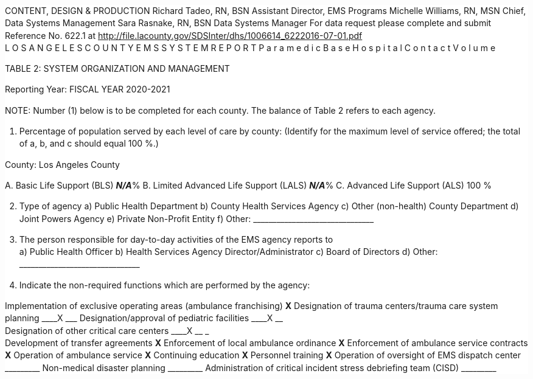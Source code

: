CONTENT, DESIGN & PRODUCTION 
Richard Tadeo, RN, BSN 
Assistant Director, EMS Programs 
Michelle Williams, RN, MSN 
Chief, Data Systems Management 
Sara Rasnake, RN, BSN 
Data Systems Manager 
For data request please complete and submit Reference No. 622.1 at http://file.lacounty.gov/SDSInter/dhs/1006614_6222016-07-01.pdf  
L O S   A N G E L E S   C O U N T Y   E M S   S Y S T E M   R E P O R T 
P a r a m e d i c   B a s e   H o s p i t a l   C o n t a c t   V o l u m e 

 
TABLE 2:  SYSTEM ORGANIZATION AND MANAGEMENT 
 
 
Reporting Year: FISCAL YEAR   2020-2021 
 
NOTE:  Number (1) below is to be completed for each county.  The balance of Table 2 refers to each 
agency. 
 
1. Percentage of population served by each level of care by county: 
 (Identify for the maximum level of service offered; the total of a, b, and c should equal 100 %.) 
 
 County:   Los Angeles County 
 
A. Basic Life Support (BLS)                   ___N/A___% 
B. Limited Advanced Life Support (LALS)           ___N/A___% 
C.   Advanced Life Support (ALS)                     100      %             
 
2. Type of agency 
 a)    Public Health Department 
 b) County Health Services Agency 
 c) Other (non-health) County Department 
 d)    Joint Powers Agency 
 e)    Private Non-Profit Entity 
 f) Other:  _______________________________ 
 
3. The person responsible for day-to-day activities of the EMS agency reports to      
 a)    Public Health Officer 
 b) Health Services Agency Director/Administrator 
 c) Board of Directors 
 d)    Other:  _______________________________ 
 
4. Indicate the non-required functions which are performed by the agency: 
 
 Implementation of exclusive operating areas (ambulance franchising)        ____X____ 
 Designation of trauma centers/trauma care system planning         ____X  ___ 
 Designation/approval of pediatric facilities            ____X    __  
 Designation of other critical care centers            ____X __ _  
 Development of transfer agreements              ____X____ 
 Enforcement of local ambulance ordinance               ____X____ 
 Enforcement of ambulance service contracts            ____X____ 
 Operation of ambulance service             ____X____ 
Continuing education                  ____X____ 
Personnel training               ____X____ 
Operation of oversight of EMS dispatch center           _________ 
Non-medical disaster planning              _________ 
Administration of critical incident stress debriefing team (CISD)           _________ 
